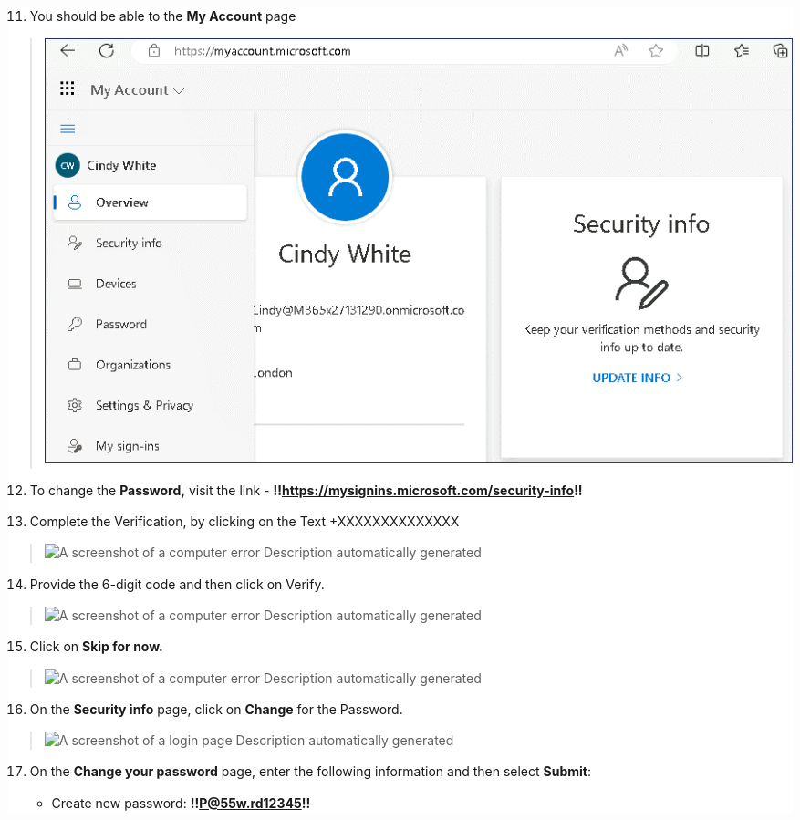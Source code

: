 11. You should be able to the **My Account** page

> ![](./media/image27.png)

12. To change the **Password,** visit the link -
    **!!https://mysignins.microsoft.com/security-info!!**

13. Complete the Verification, by clicking on the Text +XXXXXXXXXXXXXX

> ![A screenshot of a computer error Description automatically
> generated](./media/image28.png)

14. Provide the 6-digit code and then click on Verify.

> ![A screenshot of a computer error Description automatically
> generated](./media/image29.png)

15. Click on **Skip for now.**

> ![A screenshot of a computer error Description automatically
> generated](./media/image30.png)

16. On the **Security info** page, click on **Change** for the Password.

> ![A screenshot of a login page Description automatically
> generated](./media/image31.png)

17. On the **Change your password** page, enter the following
    information and then select **Submit**:

    - Create new password: **!!P@55w.rd12345!!**
